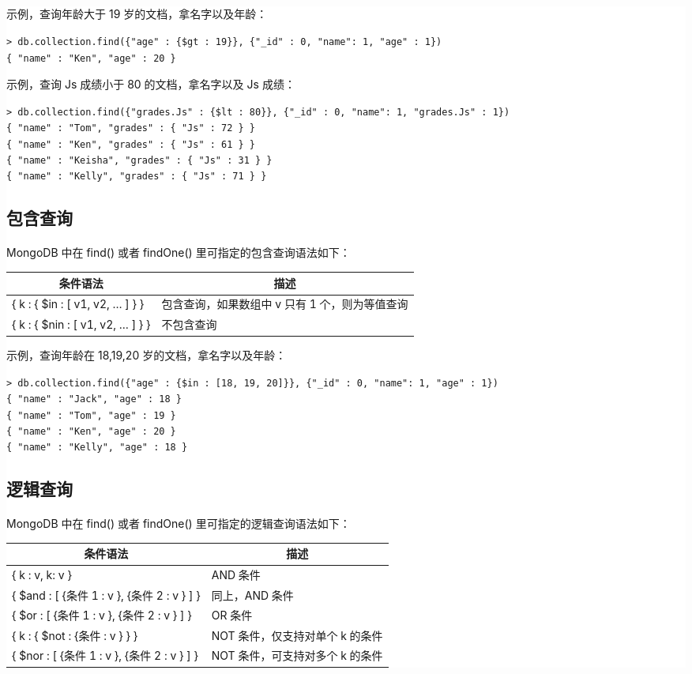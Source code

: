 示例，查询年龄大于 19 岁的文档，拿名字以及年龄：

```
> db.collection.find({"age" : {$gt : 19}}, {"_id" : 0, "name": 1, "age" : 1})
{ "name" : "Ken", "age" : 20 }
```

示例，查询 Js 成绩小于 80 的文档，拿名字以及 Js 成绩：

```
> db.collection.find({"grades.Js" : {$lt : 80}}, {"_id" : 0, "name": 1, "grades.Js" : 1})
{ "name" : "Tom", "grades" : { "Js" : 72 } }
{ "name" : "Ken", "grades" : { "Js" : 61 } }
{ "name" : "Keisha", "grades" : { "Js" : 31 } }
{ "name" : "Kelly", "grades" : { "Js" : 71 } }
```





## 包含查询

MongoDB 中在 find() 或者 findOne() 里可指定的包含查询语法如下：

| 条件语法                         | 描述                                           |
| -------------------------------- | ---------------------------------------------- |
| { k : { $in : [ v1, v2, … ] } }  | 包含查询，如果数组中 v 只有 1 个，则为等值查询 |
| { k : { $nin : [ v1, v2, … ] } } | 不包含查询                                     |

示例，查询年龄在 18,19,20 岁的文档，拿名字以及年龄：

```
> db.collection.find({"age" : {$in : [18, 19, 20]}}, {"_id" : 0, "name": 1, "age" : 1})
{ "name" : "Jack", "age" : 18 }
{ "name" : "Tom", "age" : 19 }
{ "name" : "Ken", "age" : 20 }
{ "name" : "Kelly", "age" : 18 }
```



## 逻辑查询

MongoDB 中在 find() 或者 findOne() 里可指定的逻辑查询语法如下：

| 条件语法                                    | 描述                            |
| ------------------------------------------- | ------------------------------- |
| { k : v, k: v }                             | AND 条件                        |
| { $and : [ {条件 1 : v }, {条件 2 : v } ] } | 同上，AND 条件                  |
| { $or : [ {条件 1 : v }, {条件 2 : v } ] }  | OR 条件                         |
| { k : { $not : {条件 : v } } }              | NOT 条件，仅支持对单个 k 的条件 |
| { $nor : [ {条件 1 : v }, {条件 2 : v } ] } | NOT 条件，可支持对多个 k 的条件 |
